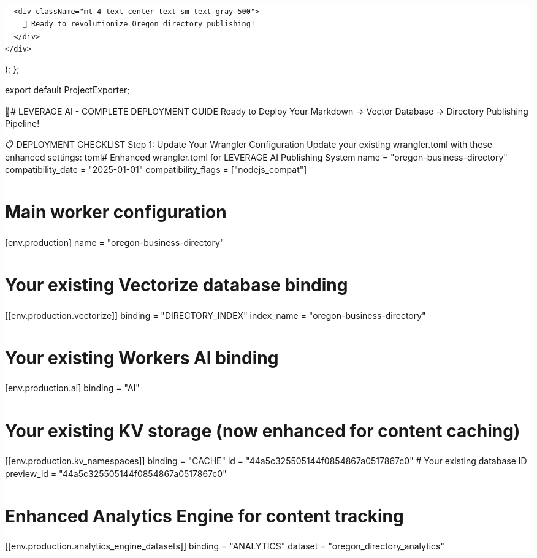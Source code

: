       <div className="mt-4 text-center text-sm text-gray-500">
        🚀 Ready to revolutionize Oregon directory publishing!
      </div>
    </div>

  );
};

export default ProjectExporter;

🚀# LEVERAGE AI - COMPLETE DEPLOYMENT GUIDE
Ready to Deploy Your Markdown → Vector Database → Directory Publishing Pipeline!

📋 DEPLOYMENT CHECKLIST
Step 1: Update Your Wrangler Configuration
Update your existing wrangler.toml with these enhanced settings:
toml# Enhanced wrangler.toml for LEVERAGE AI Publishing System
name = "oregon-business-directory"
compatibility_date = "2025-01-01"
compatibility_flags = ["nodejs_compat"]

# Main worker configuration

[env.production]
name = "oregon-business-directory"

# Your existing Vectorize database binding

[[env.production.vectorize]]
binding = "DIRECTORY_INDEX"
index_name = "oregon-business-directory"

# Your existing Workers AI binding

[env.production.ai]
binding = "AI"

# Your existing KV storage (now enhanced for content caching)

[[env.production.kv_namespaces]]
binding = "CACHE"
id = "44a5c325505144f0854867a0517867c0" # Your existing database ID
preview_id = "44a5c325505144f0854867a0517867c0"

# Enhanced Analytics Engine for content tracking

[[env.production.analytics_engine_datasets]]
binding = "ANALYTICS"
dataset = "oregon_directory_analytics"
